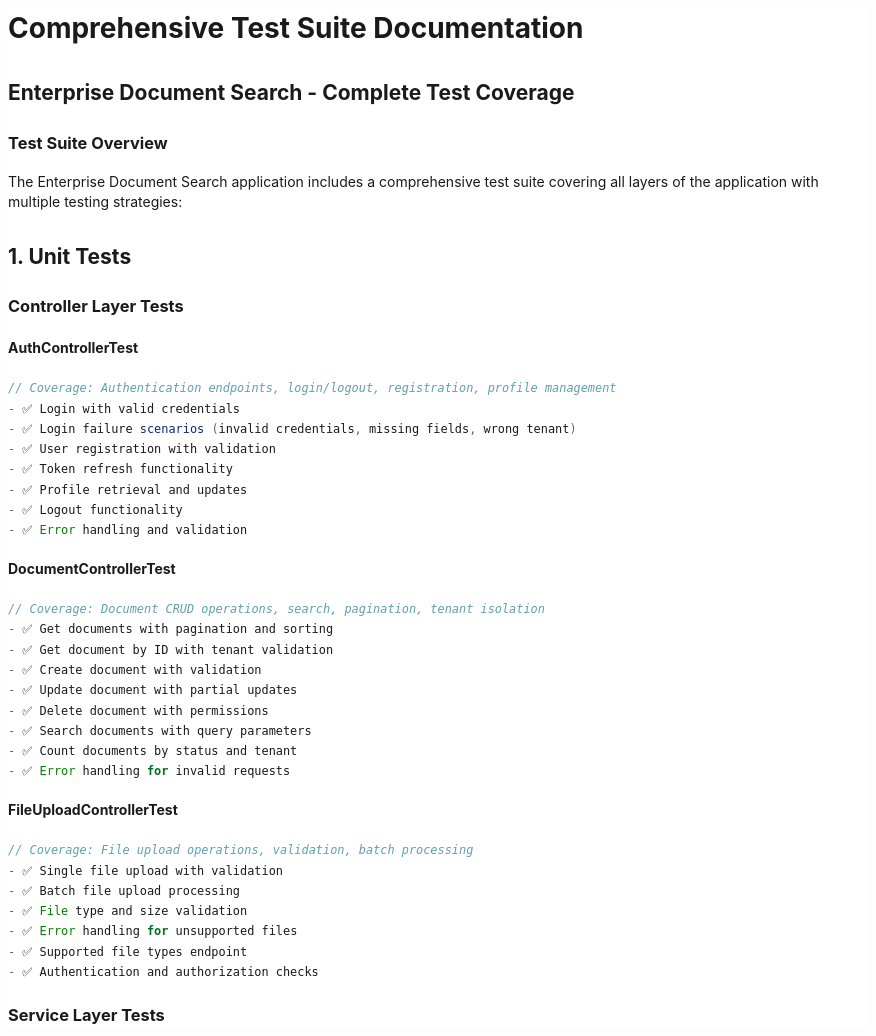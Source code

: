 # Comprehensive Test Suite Documentation

## Enterprise Document Search - Complete Test Coverage

### Test Suite Overview

The Enterprise Document Search application includes a comprehensive test suite covering all layers of the application with multiple testing strategies:

## 1. Unit Tests

### Controller Layer Tests

#### AuthControllerTest
```java
// Coverage: Authentication endpoints, login/logout, registration, profile management
- ✅ Login with valid credentials
- ✅ Login failure scenarios (invalid credentials, missing fields, wrong tenant)
- ✅ User registration with validation
- ✅ Token refresh functionality
- ✅ Profile retrieval and updates
- ✅ Logout functionality
- ✅ Error handling and validation
```

#### DocumentControllerTest
```java
// Coverage: Document CRUD operations, search, pagination, tenant isolation
- ✅ Get documents with pagination and sorting
- ✅ Get document by ID with tenant validation
- ✅ Create document with validation
- ✅ Update document with partial updates
- ✅ Delete document with permissions
- ✅ Search documents with query parameters
- ✅ Count documents by status and tenant
- ✅ Error handling for invalid requests
```

#### FileUploadControllerTest
```java
// Coverage: File upload operations, validation, batch processing
- ✅ Single file upload with validation
- ✅ Batch file upload processing
- ✅ File type and size validation
- ✅ Error handling for unsupported files
- ✅ Supported file types endpoint
- ✅ Authentication and authorization checks
```

### Service Layer Tests
